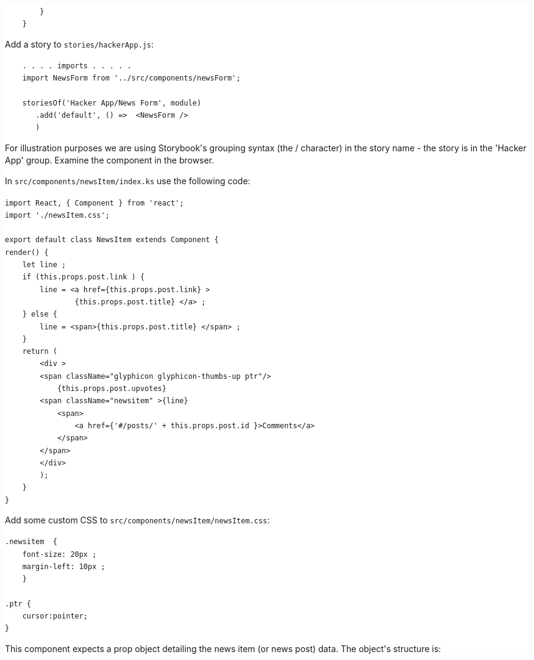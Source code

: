             }
        }

Add a story to `stories/hackerApp.js`:

        . . . . imports . . . . .  
        import NewsForm from '../src/components/newsForm';

        storiesOf('Hacker App/News Form', module)
           .add('default', () =>  <NewsForm />
           )

For illustration purposes we are using Storybook's grouping syntax (the / character) in the story name - the story is in the 'Hacker App' group. Examine the component in the browser.

In `src/components/newsItem/index.ks` use the following code:

	import React, { Component } from 'react';
	import './newsItem.css';

	export default class NewsItem extends Component {
	render() {
		let line ;
		if (this.props.post.link ) {
			line = <a href={this.props.post.link} >
					{this.props.post.title} </a> ;
		} else {
			line = <span>{this.props.post.title} </span> ;
		}
		return (
			<div >
			<span className="glyphicon glyphicon-thumbs-up ptr"/>
				{this.props.post.upvotes}
			<span className="newsitem" >{line}
				<span>
					<a href={'#/posts/' + this.props.post.id }>Comments</a>
				</span>
			</span>
			</div>  
			);
		}
	} 

Add some custom CSS to `src/components/newsItem/newsItem.css`:

	.newsitem  {
		font-size: 20px ; 
		margin-left: 10px ; 
		}

	.ptr {
		cursor:pointer;
	}


This component expects a prop object detailing the news item (or news post) data. The object's structure is:
